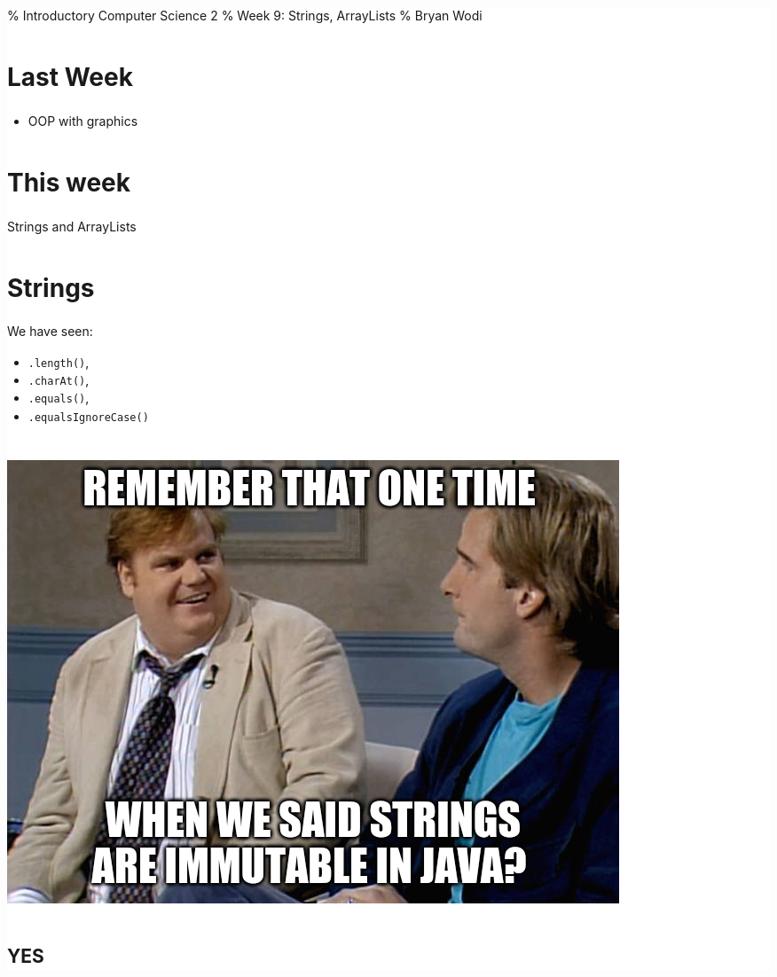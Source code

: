 % Introductory Computer Science 2
% Week 9: Strings, ArrayLists
% Bryan Wodi

# Last Week
* OOP with graphics

# This week
Strings and ArrayLists

# Strings

We have seen:

* `.length()`,
* `.charAt()`, 
* `.equals()`,
* `.equalsIgnoreCase()`

# 
##
![](images/immutable.png)

#
## YES
